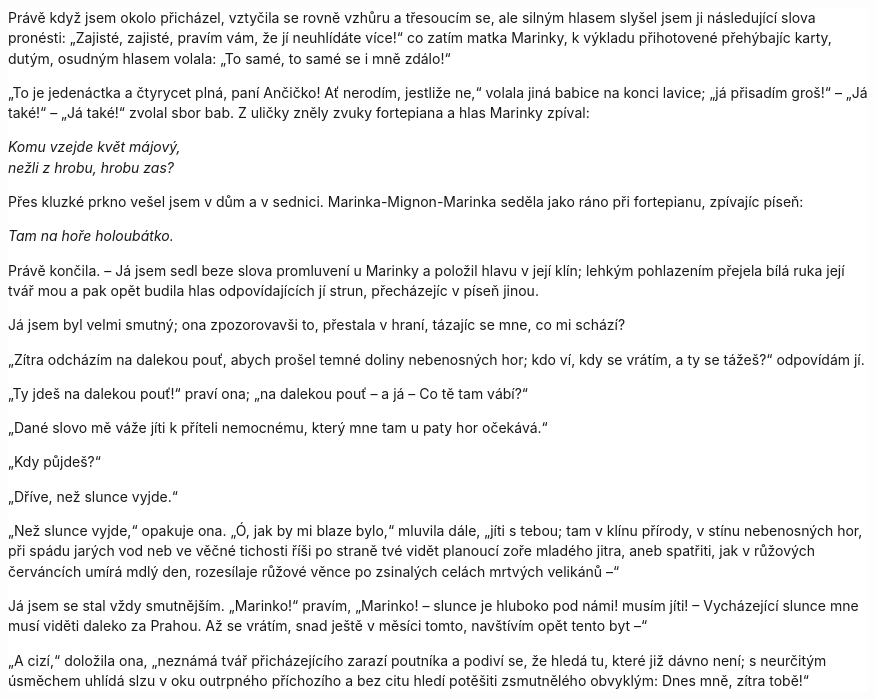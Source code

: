 Právě když jsem okolo přicházel, vztyčila se rovně vzhůru a třesoucím se, ale silným hlasem slyšel jsem ji následující slova pronésti: „Zajisté, zajisté, pravím vám, že jí neuhlídáte více!“ co zatím matka Marinky, k výkladu přihotovené přehýbajíc karty, dutým, osudným hlasem volala: „To samé, to samé se i mně zdálo!“

„To je jedenáctka a čtyrycet plná, paní Ančičko! Ať nerodím, jestliže ne,“ volala jiná babice na konci lavice; „já přisadím groš!“ – „Já také!“ – „Já také!“ zvolal sbor bab. Z uličky zněly zvuky fortepiana a hlas Marinky zpíval:

</section>

<section>

_Komu vzejde květ májový,  
nežli z hrobu, hrobu zas?_

</section>

<section>

Přes kluzké prkno vešel jsem v dům a v sednici. Ma­rin­ka-Mig­non-Marinka seděla jako ráno při fortepianu, zpívajíc píseň:

</section>

<section>

_Tam na hoře holoubátko._

</section>

<section>

Právě končila. – Já jsem sedl beze slova promluvení u Marinky a položil hlavu v její klín; lehkým pohlazením přejela bílá ruka její tvář mou a pak opět budila hlas odpovídajících jí strun, přecházejíc v píseň jinou.

Já jsem byl velmi smutný; ona zpozorovavši to, přestala v hraní, tázajíc se mne, co mi schází?

„Zítra odcházím na dalekou pouť, abych prošel temné doliny nebenosných hor; kdo ví, kdy se vrátím, a ty se tážeš?“ odpovídám jí.

„Ty jdeš na dalekou pouť!“ praví ona; „na dalekou pouť – a já – Co tě tam vábí?“

„Dané slovo mě váže jíti k příteli nemocnému, který mne tam u paty hor očekává.“

„Kdy půjdeš?“

„Dříve, než slunce vyjde.“

„Než slunce vyjde,“ opakuje ona. „Ó, jak by mi blaze bylo,“ mluvila dále, „jíti s tebou; tam v klínu přírody, v stínu nebenosných hor, při spádu jarých vod neb ve věčné tichosti říši po straně tvé vidět planoucí zoře mladého jitra, aneb spatřiti, jak v růžových červáncích umírá mdlý den, rozesílaje růžové věnce po zsinalých celách mrtvých velikánů –“

Já jsem se stal vždy smutnějším. „Marinko!“ pravím, „Marinko! – slunce je hluboko pod námi! musím jíti! – Vycházející slunce mne musí viděti daleko za Prahou. Až se vrátím, snad ještě v měsíci tomto, navštívím opět tento byt –“

„A cizí,“ doložila ona, „neznámá tvář přicházejícího zarazí poutníka a podiví se, že hledá tu, které již dávno není; s neurčitým úsměchem uhlídá slzu v oku outrpného příchozího a bez citu hledí potěšiti zsmutnělého obvyklým: Dnes mně, zítra tobě!“

